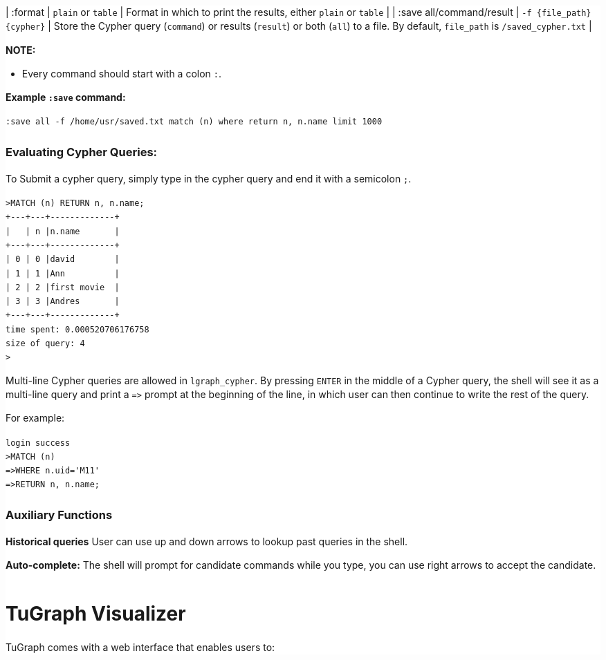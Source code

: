 | :format                  | `plain` or `table`          | Format in which to print the results, either `plain` or `table`                                                                    |
| :save all/command/result | `-f {file_path}` `{cypher}` | Store the Cypher query (`command`) or results (`result`) or both (`all`) to a file. By default, `file_path` is `/saved_cypher.txt` |

**NOTE:**

- Every command should start with a colon `:`.

**Example `:save` command:**

```
:save all -f /home/usr/saved.txt match (n) where return n, n.name limit 1000
```

### Evaluating Cypher Queries:

To Submit a cypher query, simply type in the cypher query and end it with a semicolon `;`.

```
>MATCH (n) RETURN n, n.name;
+---+---+-------------+
|   | n |n.name       |
+---+---+-------------+
| 0 | 0 |david        |
| 1 | 1 |Ann          |
| 2 | 2 |first movie  |
| 3 | 3 |Andres       |
+---+---+-------------+
time spent: 0.000520706176758
size of query: 4
>
```

Multi-line Cypher queries are allowed in `lgraph_cypher`. By pressing `ENTER` in the middle of a Cypher query, the shell will see it as a multi-line query and print a `=>` prompt at the beginning of the line, in which user can then continue to write the rest of the query.

For example:

```
login success
>MATCH (n)
=>WHERE n.uid='M11'
=>RETURN n, n.name;
```

### Auxiliary Functions

**Historical queries** User can use up and down arrows to lookup past queries in the shell.

**Auto-complete:** The shell will prompt for candidate commands while you type, you can use right arrows to accept the candidate.

# TuGraph Visualizer

TuGraph comes with a web interface that enables users to:
